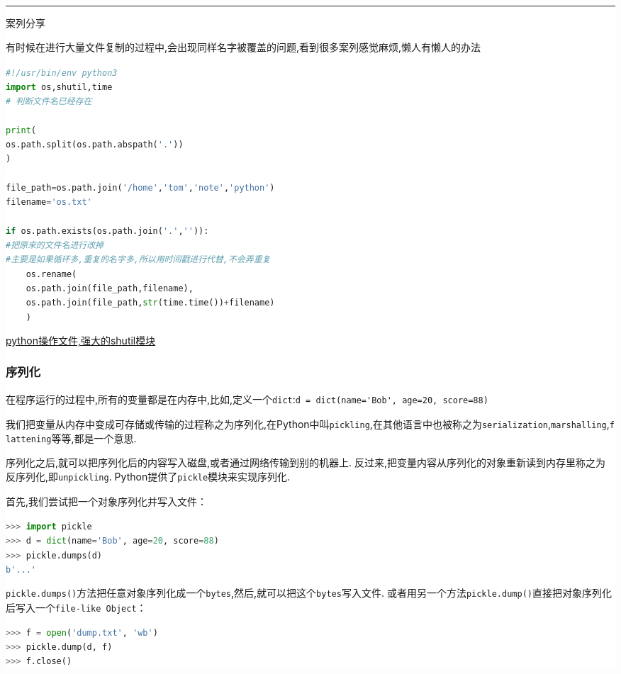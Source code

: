 ***
案列分享

有时候在进行大量文件复制的过程中,会出现同样名字被覆盖的问题,看到很多案列感觉麻烦,懒人有懒人的办法

```python
#!/usr/bin/env python3
import os,shutil,time
# 判断文件名已经存在

print(
os.path.split(os.path.abspath('.'))
)

file_path=os.path.join('/home','tom','note','python')
filename='os.txt'

if os.path.exists(os.path.join('.','')):
#把原来的文件名进行改掉   
#主要是如果循环多,重复的名字多,所以用时间戳进行代替,不会弄重复  
    os.rename(
    os.path.join(file_path,filename),
    os.path.join(file_path,str(time.time())+filename)
    )
```

[python操作文件,强大的shutil模块][]

[python操作文件,强大的shutil模块]: https://www.jianshu.com/p/e62b05f08179

### 序列化

在程序运行的过程中,所有的变量都是在内存中,比如,定义一个`dict`:`d = dict(name='Bob', age=20, score=88)`

我们把变量从内存中变成可存储或传输的过程称之为序列化,在Python中叫`pickling`,在其他语言中也被称之为`serialization`,`marshalling`,`flattening`等等,都是一个意思. 

序列化之后,就可以把序列化后的内容写入磁盘,或者通过网络传输到别的机器上. 
反过来,把变量内容从序列化的对象重新读到内存里称之为反序列化,即`unpickling`. 
Python提供了`pickle`模块来实现序列化. 

首先,我们尝试把一个对象序列化并写入文件：

```python
>>> import pickle
>>> d = dict(name='Bob', age=20, score=88)
>>> pickle.dumps(d)
b'...'
```

`pickle.dumps()`方法把任意对象序列化成一个`bytes`,然后,就可以把这个`bytes`写入文件. 
或者用另一个方法`pickle.dump()`直接把对象序列化后写入一个`file-like Object`：

```python
>>> f = open('dump.txt', 'wb')
>>> pickle.dump(d, f)
>>> f.close()
```


[python标准库文档]: https://docs.python.org/3/library/index.html
[Python运行外部程序的几种方法]: https://blog.csdn.net/xiligey1/article/details/80267983 
[python调用外部程序]: https://blog.csdn.net/u011722133/article/details/80430439
[Python获取帮助的3种方式]: https://blog.csdn.net/DQ_DM/article/details/45672623
[Python的官方文档]: https://docs.python.org/3/library/functions.html#open
[编写你自己的Python模块]: https://www.cnblogs.com/yuanrenxue/p/10675135.html
[Python 通配符删除文件]: https://blog.csdn.net/mathcompfrac/article/details/75331440
[python标准库之glob介绍]: https://www.cnblogs.com/luminousjj/p/9359543.html
[更漂亮的输出格式]: https://docs.python.org/zh-cn/3/tutorial/inputoutput.html#formatted-string-literals